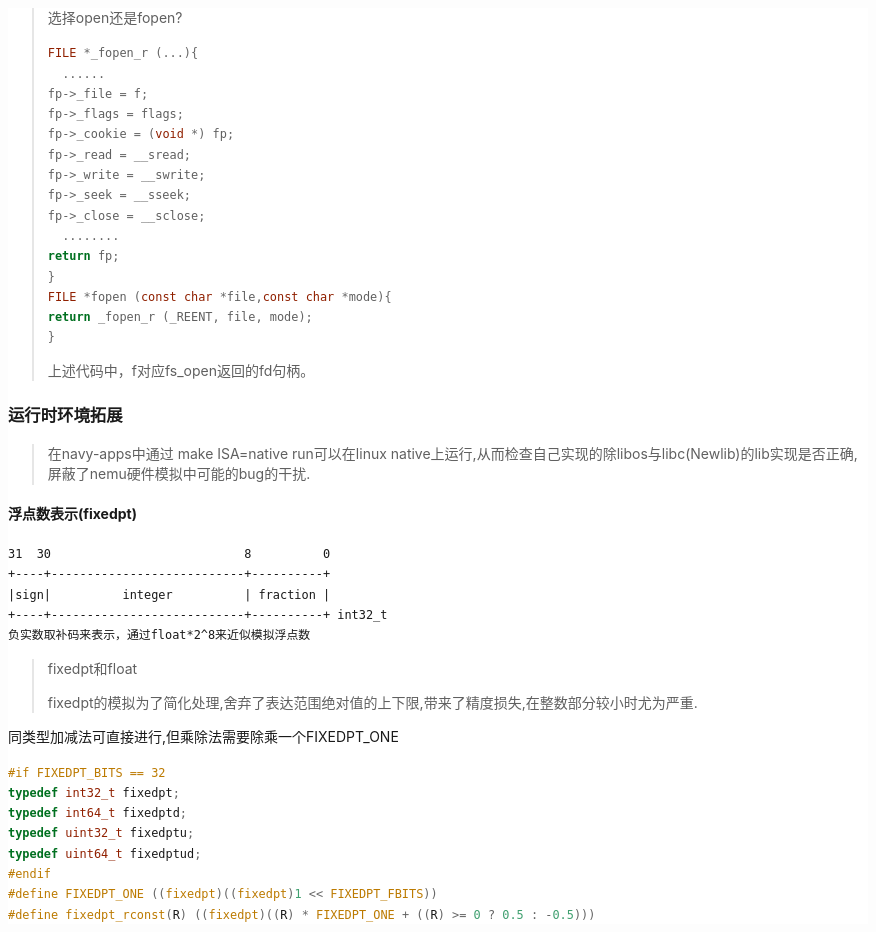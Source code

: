 > 选择open还是fopen?
>
> ```c
> FILE *_fopen_r (...){
> 	......
> fp->_file = f;
> fp->_flags = flags;
> fp->_cookie = (void *) fp;
> fp->_read = __sread;
> fp->_write = __swrite;
> fp->_seek = __sseek;
> fp->_close = __sclose;
> 	........
> return fp;
> }
> FILE *fopen (const char *file,const char *mode){
> return _fopen_r (_REENT, file, mode);
> }
> ```
>
> 上述代码中，f对应fs_open返回的fd句柄。

### 运行时环境拓展

> 在navy-apps中通过 make ISA=native run可以在linux native上运行,从而检查自己实现的除libos与libc(Newlib)的lib实现是否正确,屏蔽了nemu硬件模拟中可能的bug的干扰.

#### 浮点数表示(fixedpt)

```
31  30                           8          0
+----+---------------------------+----------+
|sign|          integer          | fraction |
+----+---------------------------+----------+ int32_t
负实数取补码来表示，通过float*2^8来近似模拟浮点数
```

> fixedpt和float
>
> fixedpt的模拟为了简化处理,舍弃了表达范围绝对值的上下限,带来了精度损失,在整数部分较小时尤为严重.

同类型加减法可直接进行,但乘除法需要除乘一个FIXEDPT_ONE

```c
#if FIXEDPT_BITS == 32
typedef int32_t fixedpt;
typedef	int64_t	fixedptd;
typedef	uint32_t fixedptu;
typedef	uint64_t fixedptud;
#endif
#define FIXEDPT_ONE	((fixedpt)((fixedpt)1 << FIXEDPT_FBITS)) 
#define fixedpt_rconst(R) ((fixedpt)((R) * FIXEDPT_ONE + ((R) >= 0 ? 0.5 : -0.5)))
```
